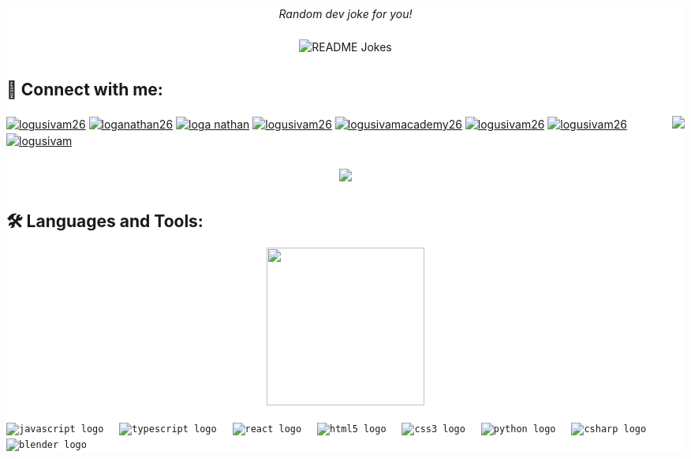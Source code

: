 
<div align="center"> 
<i>Random dev joke for you!</i></br></br>
<img align="center" src="https://readme-jokes.vercel.app/api?bgColor=%23073b4c&textColor=%2306d6a0&aColor=%2306d6a0&borderColor=%2306d6a0" alt="README Jokes">
</div>

## 🤞 Connect with me:

<img align="right" height="50" src="https://lordicon.com/icons/wired/flat/456-handshake-deal.gif"  />
<p align="left">

<a href="https://twitter.com/logusivam26" target="blank"><img align="center" src="https://raw.githubusercontent.com/rahuldkjain/github-profile-readme-generator/master/src/images/icons/Social/twitter.svg" alt="logusivam26" height="30" width="40" /></a>
<a href="https://linkedin.com/in/loganathan26" target="blank"><img align="center" src="https://raw.githubusercontent.com/rahuldkjain/github-profile-readme-generator/master/src/images/icons/Social/linked-in-alt.svg" alt="loganathan26" height="30" width="40" /></a>
<a href="https://www.facebook.com/profile.php?id=100008730223597" target="blank"><img align="center" src="https://raw.githubusercontent.com/rahuldkjain/github-profile-readme-generator/master/src/images/icons/Social/facebook.svg" alt="loga nathan" height="30" width="40" /></a>
<a href="https://instagram.com/logusivam26" target="blank"><img align="center" src="https://raw.githubusercontent.com/rahuldkjain/github-profile-readme-generator/master/src/images/icons/Social/instagram.svg" alt="logusivam26" height="30" width="40" /></a>
<a href="https://www.youtube.com/@Logusivamacademy26" target="blank"><img align="center" src="https://raw.githubusercontent.com/rahuldkjain/github-profile-readme-generator/master/src/images/icons/Social/youtube.svg" alt="logusivamacademy26" height="30" width="40" /></a>
<a href="https://www.codechef.com/users/logusivam26" target="blank"><img align="center" src="https://cdn.jsdelivr.net/npm/simple-icons@3.1.0/icons/codechef.svg" alt="logusivam26" height="30" width="40" /></a>
<a href="https://www.hackerrank.com/profile/logusivam26" target="blank"><img align="center" src="https://raw.githubusercontent.com/rahuldkjain/github-profile-readme-generator/master/src/images/icons/Social/hackerrank.svg" alt="logusivam26" height="30" width="40" /></a>
<a href="https://www.leetcode.com/logusivam" target="blank"><img align="center" src="https://raw.githubusercontent.com/rahuldkjain/github-profile-readme-generator/master/src/images/icons/Social/leet-code.svg" alt="logusivam" height="30" width="40" /></a>
</p>


<h3 align="center">
<img src="https://raw.githubusercontent.com/andreasbm/readme/master/assets/lines/colored.png">
</h3>

## 🛠 Languages and Tools:


<p align='center'>
<img src="https://media.giphy.com/media/TEnXkcsHrP4YedChhA/giphy.gif" width="200" height="200" frameBorder="0" class="giphy-embed" allowFullScreen></img></p>


<div align="left">
 <code><img src="https://cdn.jsdelivr.net/gh/devicons/devicon/icons/javascript/javascript-original.svg" height="30" alt="javascript logo"  /></code>
  <img width="12" />
  <code><img src="https://cdn.jsdelivr.net/gh/devicons/devicon/icons/typescript/typescript-original.svg" height="30" alt="typescript logo"  /></code>
  <img width="12" />
  <code><img src="https://cdn.jsdelivr.net/gh/devicons/devicon/icons/react/react-original.svg" height="30" alt="react logo"  /></code>
  <img width="12" />
  <code><img src="https://cdn.jsdelivr.net/gh/devicons/devicon/icons/html5/html5-original.svg" height="30" alt="html5 logo"  /></code>
  <img width="12" />
  <code><img src="https://cdn.jsdelivr.net/gh/devicons/devicon/icons/css3/css3-original.svg" height="30" alt="css3 logo"  /></code>
  <img width="12" />
  <code><img src="https://cdn.jsdelivr.net/gh/devicons/devicon/icons/python/python-original.svg" height="30" alt="python logo"  /></code>
  <img width="12" />
  <code><img src="https://cdn.jsdelivr.net/gh/devicons/devicon/icons/csharp/csharp-original.svg" height="30" alt="csharp logo"  /></code>
  <img width="12" />
  <code><img src="https://cdn.jsdelivr.net/gh/devicons/devicon/icons/blender/blender-original.svg" height="30" alt="blender logo"  /></code>